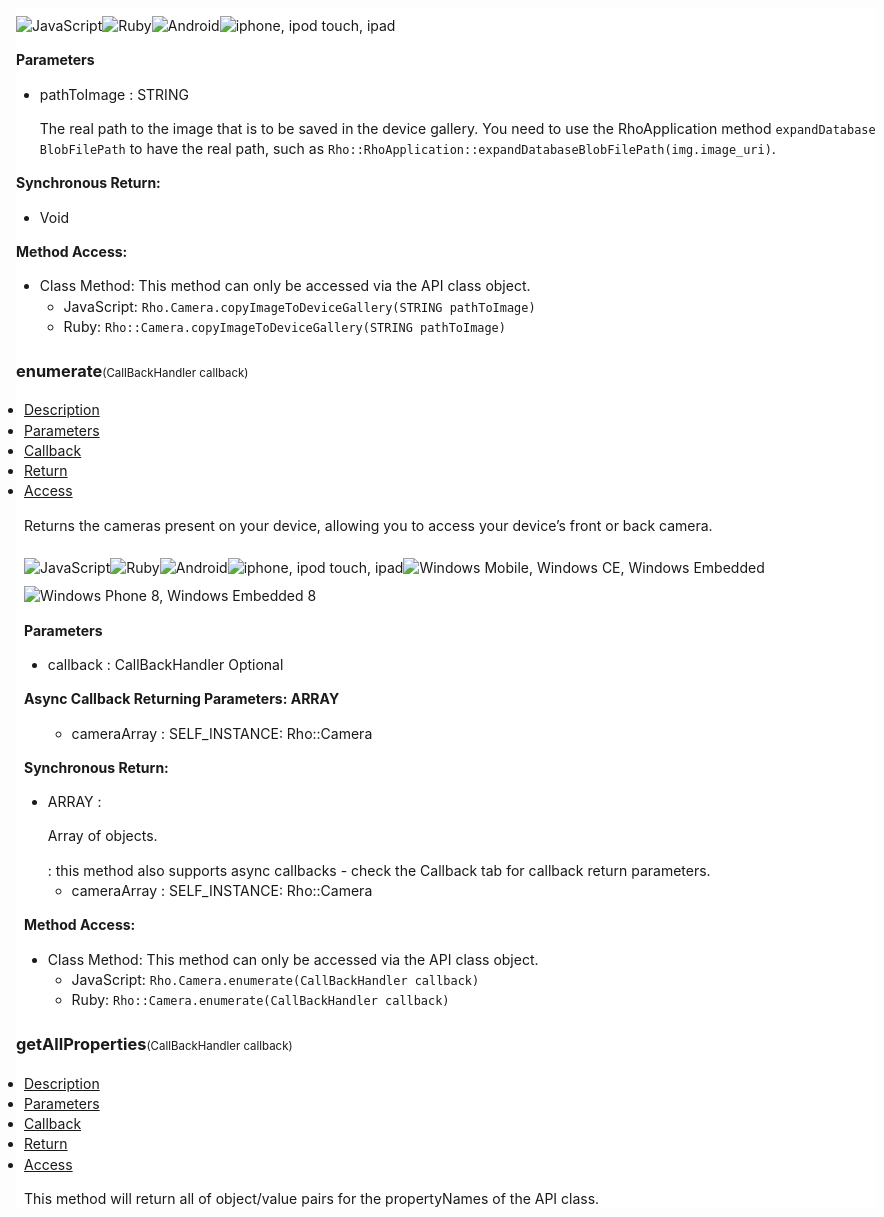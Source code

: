<p><div><p><img src="/img/js.png" style="width: 20px;padding-top: 8px" rel="tooltip" title="JavaScript"><img src="/img/ruby.png" style="width: 20px;padding-top: 8px" rel="tooltip" title="Ruby"><img src="/img/android.png" style="width: 20px;padding-top: 8px" rel="tooltip" title="Android"><img src="/img/ios.png" style="width: 20px;padding-top: 8px" rel="tooltip" title="iphone, ipod touch, ipad"></p></div></p></div><div class="tab-pane fade" id="mcopyImageToDeviceGallerystatic2"><div><p><strong>Parameters</strong></p><ul><li>pathToImage : <span class='text-info'>STRING</span><p><p>The real path to the image that is to be saved in the device gallery. You need to use the RhoApplication method <code>expandDatabaseBlobFilePath</code> to have the real path, such as <code>Rho::RhoApplication::expandDatabaseBlobFilePath(img.image_uri)</code>.</p>
 </p></li></ul></div></div><div class="tab-pane fade" id="mcopyImageToDeviceGallerystatic3"></div><div class="tab-pane fade" id="mcopyImageToDeviceGallerystatic4"><div><p><strong>Synchronous Return:</strong></p><ul><li>Void</li></ul></div></div><div class="tab-pane fade" id="mcopyImageToDeviceGallerystatic6"><div><p><strong>Method Access:</strong></p><ul><li><i class="icon-book"></i>Class Method: This method can only be accessed via the API class object. <ul><li>JavaScript: <code>Rho.Camera.copyImageToDeviceGallery(<span class="text-info">STRING</span> pathToImage)</code> </li><li>Ruby: <code>Rho::Camera.copyImageToDeviceGallery(<span class="text-info">STRING</span> pathToImage)</code></li></ul></li></ul></div></div></div>  </div><a name ='menumerateSTATIC'/><div class=' method  js ruby android ios wp8' id='menumerateSTATIC'><h3><strong  >enumerate</strong><span style='font-size:.7em;font-weight:normal;'>(<span class='text-info'>CallBackHandler</span> callback)</span></h3><ul class="nav nav-tabs" style="padding-left:8px"><li class='active'><a href="#menumerateSTATIC1" data-toggle="tab">Description</a></li><li ><a href="#menumerateSTATIC2" data-toggle="tab">Parameters</a></li><li ><a href="#menumerateSTATIC3" data-toggle="tab">Callback</a></li><li ><a href="#menumerateSTATIC4" data-toggle="tab">Return</a></li><li ><a href="#menumerateSTATIC6" data-toggle="tab">Access</a></li></ul><div class='tab-content' style='padding-left:8px' id='tc-enumerateSTATIC'><div class="tab-pane fade active in" id="menumerateSTATIC1"><p>Returns the cameras present on your device, allowing you to access your device&rsquo;s front or back camera.</p>
<p><div><p><img src="/img/js.png" style="width: 20px;padding-top: 8px" rel="tooltip" title="JavaScript"><img src="/img/ruby.png" style="width: 20px;padding-top: 8px" rel="tooltip" title="Ruby"><img src="/img/android.png" style="width: 20px;padding-top: 8px" rel="tooltip" title="Android"><img src="/img/ios.png" style="width: 20px;padding-top: 8px" rel="tooltip" title="iphone, ipod touch, ipad"><img src="/img/windowsmobile.png" style="height: 20px;padding-top: 8px" rel="tooltip" title="Windows Mobile, Windows CE, Windows Embedded"><img src="/img/wp8.png" style="width: 20px;padding-top: 8px" rel="tooltip" title="Windows Phone 8, Windows Embedded 8"></p></div></p></div><div class="tab-pane fade" id="menumerateSTATIC2"><div><p><strong>Parameters</strong></p><ul><li>callback : <span class='text-info'>CallBackHandler</span> <span class='label label-info'>Optional</span> </li></ul></div></div><div class="tab-pane fade" id="menumerateSTATIC3"><div><p><strong>Async Callback Returning Parameters: <span class='text-info'>ARRAY</span></strong></p><ul><ul><li>cameraArray : <span class='text-info'>SELF_INSTANCE: Rho::Camera</span><p> </p></li></ul></ul></div></div><div class="tab-pane fade" id="menumerateSTATIC4"><div><p><strong>Synchronous Return:</strong></p><ul><li>ARRAY : <p>Array of objects.</p>
 : this method also supports async callbacks - check the Callback tab for callback return parameters.<ul><li>cameraArray : <span class='text-info'>SELF_INSTANCE: Rho::Camera</span><p> </p></li></ul></li></ul></div></div><div class="tab-pane fade" id="menumerateSTATIC6"><div><p><strong>Method Access:</strong></p><ul><li><i class="icon-book"></i>Class Method: This method can only be accessed via the API class object. <ul><li>JavaScript: <code>Rho.Camera.enumerate(<span class='text-info'>CallBackHandler</span> callback)</code> </li><li>Ruby: <code>Rho::Camera.enumerate(<span class='text-info'>CallBackHandler</span> callback)</code></li></ul></li></ul></div></div></div>  </div><a name ='mgetAllProperties'/><div class=' method  js ruby android ios wp8' id='mgetAllProperties'><h3><strong  >getAllProperties</strong><span style='font-size:.7em;font-weight:normal;'>(<span class='text-info'>CallBackHandler</span> callback)</span></h3><ul class="nav nav-tabs" style="padding-left:8px"><li class='active'><a href="#mgetAllProperties1" data-toggle="tab">Description</a></li><li ><a href="#mgetAllProperties2" data-toggle="tab">Parameters</a></li><li ><a href="#mgetAllProperties3" data-toggle="tab">Callback</a></li><li ><a href="#mgetAllProperties4" data-toggle="tab">Return</a></li><li ><a href="#mgetAllProperties6" data-toggle="tab">Access</a></li></ul><div class='tab-content' style='padding-left:8px' id='tc-getAllProperties'><div class="tab-pane fade active in" id="mgetAllProperties1"><p>This method will return all of object/value pairs for the propertyNames of the API class.</p>